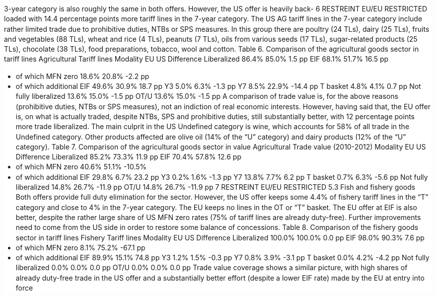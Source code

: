 3-year category is also roughly the same in both offers. However, the US offer is heavily back-
6
RESTREINT EU/EU RESTRICTED
loaded with 14.4 percentage points more tariff lines in the 7-year category. The US AG tariff lines
in the 7-year category include rather limited trade due to prohibitive duties, NTBs or SPS measures.
In this group there are poultry (24 TLs), dairy (25 TLs), fruits and vegetables (88 TLs), wheat and
rice (4 TLs), peanuts (7 TLs), oils from various seeds (17 TLs), sugar-related products (25 TLs),
chocolate (38 TLs), food preparations, tobacco, wool and cotton.
Table 6. Comparison of the agricultural goods sector in tariff lines
Agricultural Tariff lines
Modality EU US Difference
Liberalized 86.4% 85.0% 1.5 pp
EIF 68.1% 51.7% 16.5 pp
- of which MFN zero 18.6% 20.8% -2.2 pp
- of which additional EIF 49.6% 30.9% 18.7 pp
Y3 5.0% 6.3% -1.3 pp
Y7 8.5% 22.9% -14.4 pp
T basket 4.8% 4.1% 0.7 pp
Not fully liberalized 13.6% 15.0% -1.5 pp
OT/U 13.6% 15.0% -1.5 pp
A comparison of trade value is, for the above reasons (prohibitive duties, NTBs or SPS measures),
not an indiction of real economic interests. However, having said that, the EU offer is, on what is
actually traded, despite NTBs, SPS and prohibitive duties, still substantially better, with 12
percentage points more trade liberalized. The main culprit in the US Undefined category is wine,
which accounts for 58% of all trade in the Undefined category. Other products affected are olive oil
(14% of the “U” category) and dairy products (12% of the “U” category).
Table 7. Comparison of the agricultural goods sector in value
Agricultural Trade value (2010-2012)
Modality EU US Difference
Liberalized 85.2% 73.3% 11.9 pp
EIF 70.4% 57.8% 12.6 pp
- of which MFN zero 40.6% 51.1% -10.5%
- of which additional EIF 29.8% 6.7% 23.2 pp
Y3 0.2% 1.6% -1.3 pp
Y7 13.8% 7.7% 6.2 pp
T basket 0.7% 6.3% -5.6 pp
Not fully liberalized 14.8% 26.7% -11.9 pp
OT/U 14.8% 26.7% -11.9 pp
7
RESTREINT EU/EU RESTRICTED
5.3 Fish and fishery goods
Both offers provide full duty elimination for the sector. However, the US offer keeps some 4.4% of
fishery tariff lines in the “T” category and close to 4% in the 7-year category. The EU keeps no
lines in the OT or “T” basket. The EU offer at EIF is also better, despite the rather large share of US
MFN zero rates (75% of tariff lines are already duty-free). Further improvements need to come
from the US side in order to restore some balance of concessions.
Table 8. Comparison of the fishery goods sector in tariff lines
Fishery Tariff lines
Modality EU US Difference
Liberalized 100.0% 100.0% 0.0 pp
EIF 98.0% 90.3% 7.6 pp
- of which MFN zero 8.1% 75.2% -67.1 pp
- of which additional EIF 89.9% 15.1% 74.8 pp
Y3 1.2% 1.5% -0.3 pp
Y7 0.8% 3.9% -3.1 pp
T basket 0.0% 4.2% -4.2 pp
Not fully liberalized 0.0% 0.0% 0.0 pp
OT/U 0.0% 0.0% 0.0 pp
Trade value coverage shows a similar picture, with high shares of already duty-free trade in the US
offer and a substantially better effort (despite a lower EIF rate) made by the EU at entry into force